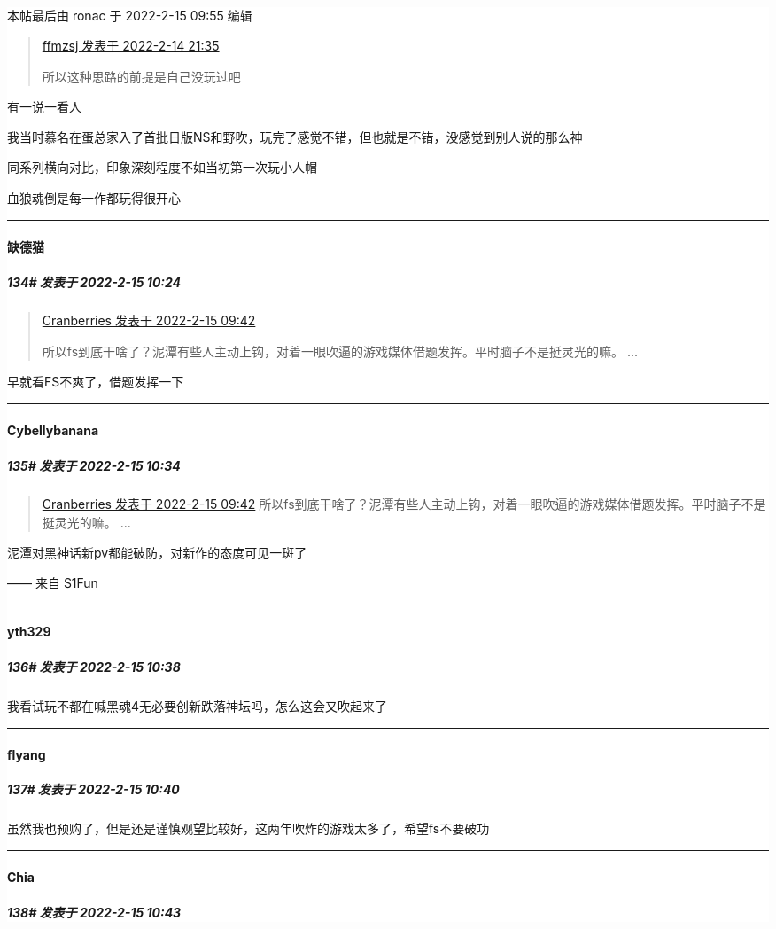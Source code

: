  本帖最后由 ronac 于 2022-2-15 09:55 编辑 
<blockquote><a href="httphttps://bbs.saraba1st.com/2b/forum.php?mod=redirect&amp;goto=findpost&amp;pid=54687501&amp;ptid=2052535" target="_blank">ffmzsj 发表于 2022-2-14 21:35</a>

所以这种思路的前提是自己没玩过吧</blockquote>
有一说一看人

我当时慕名在蛋总家入了首批日版NS和野吹，玩完了感觉不错，但也就是不错，没感觉到别人说的那么神

同系列横向对比，印象深刻程度不如当初第一次玩小人帽

血狼魂倒是每一作都玩得很开心



*****

####  缺德猫  
##### 134#       发表于 2022-2-15 10:24

<blockquote><a href="httphttps://bbs.saraba1st.com/2b/forum.php?mod=redirect&amp;goto=findpost&amp;pid=54692501&amp;ptid=2052535" target="_blank">Cranberries 发表于 2022-2-15 09:42</a>

所以fs到底干啥了？泥潭有些人主动上钩，对着一眼吹逼的游戏媒体借题发挥。平时脑子不是挺灵光的嘛。 ...</blockquote>
早就看FS不爽了，借题发挥一下



*****

####  Cybellybanana  
##### 135#       发表于 2022-2-15 10:34

<blockquote><a href="httphttps://bbs.saraba1st.com/2b/forum.php?mod=redirect&amp;goto=findpost&amp;pid=54692501&amp;ptid=2052535" target="_blank">Cranberries 发表于 2022-2-15 09:42</a>
所以fs到底干啥了？泥潭有些人主动上钩，对着一眼吹逼的游戏媒体借题发挥。平时脑子不是挺灵光的嘛。 ...</blockquote>
泥潭对黑神话新pv都能破防，对新作的态度可见一斑了

—— 来自 [S1Fun](https://s1fun.koalcat.com)

*****

####  yth329  
##### 136#       发表于 2022-2-15 10:38

我看试玩不都在喊黑魂4无必要创新跌落神坛吗，怎么这会又吹起来了

*****

####  flyang  
##### 137#       发表于 2022-2-15 10:40

虽然我也预购了，但是还是谨慎观望比较好，这两年吹炸的游戏太多了，希望fs不要破功

*****

####  Chia  
##### 138#       发表于 2022-2-15 10:43
